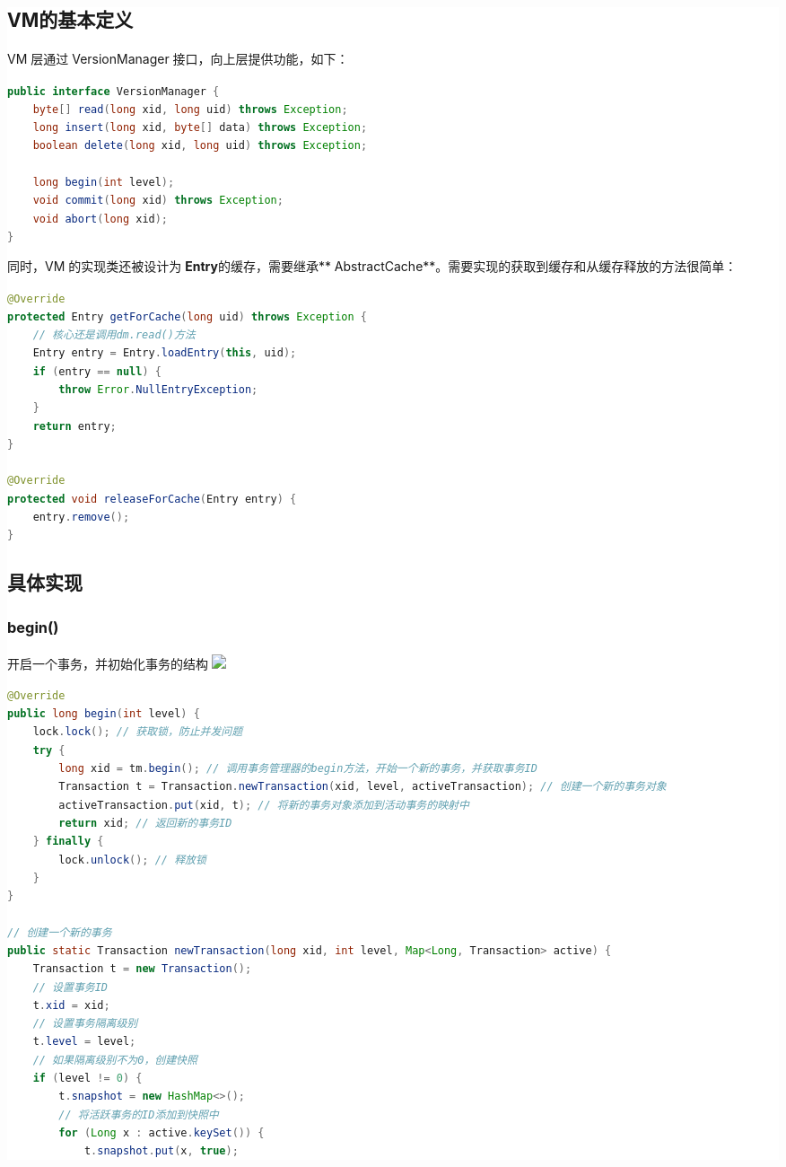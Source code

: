 ## VM的基本定义
VM 层通过 VersionManager 接口，向上层提供功能，如下：
```java
public interface VersionManager {
    byte[] read(long xid, long uid) throws Exception;
    long insert(long xid, byte[] data) throws Exception;
    boolean delete(long xid, long uid) throws Exception;

    long begin(int level);
    void commit(long xid) throws Exception;
    void abort(long xid);
}
```
同时，VM 的实现类还被设计为 **Entry**的缓存，需要继承** AbstractCache<Entry>**。需要实现的获取到缓存和从缓存释放的方法很简单：
```java
@Override
protected Entry getForCache(long uid) throws Exception {
    // 核心还是调用dm.read()方法
    Entry entry = Entry.loadEntry(this, uid);
    if (entry == null) {
        throw Error.NullEntryException;
    }
    return entry;
}

@Override
protected void releaseForCache(Entry entry) {
    entry.remove();
}
```
## 具体实现
### begin()
开启一个事务，并初始化事务的结构
![](https://cdn.nlark.com/yuque/0/2024/png/22796888/1713665382401-39c47f4d-03c8-4044-9103-939a2d3aaee1.png#averageHue=%23fcfbfb&clientId=uec8e7209-dde0-4&from=paste&height=1202&id=u03a89a06&originHeight=1502&originWidth=1902&originalType=binary&ratio=1.25&rotation=0&showTitle=false&size=205579&status=done&style=none&taskId=ud7e402c6-c46d-4c40-99a4-34ab16f0388&title=&width=1521.6#averageHue=%23fcfbfb&from=url&id=bXK5Q&originHeight=1502&originWidth=1902&originalType=binary&ratio=1&rotation=0&showTitle=false&status=done&style=none&title=)
```java
@Override
public long begin(int level) {
    lock.lock(); // 获取锁，防止并发问题
    try {
        long xid = tm.begin(); // 调用事务管理器的begin方法，开始一个新的事务，并获取事务ID
        Transaction t = Transaction.newTransaction(xid, level, activeTransaction); // 创建一个新的事务对象
        activeTransaction.put(xid, t); // 将新的事务对象添加到活动事务的映射中
        return xid; // 返回新的事务ID
    } finally {
        lock.unlock(); // 释放锁
    }
}

// 创建一个新的事务
public static Transaction newTransaction(long xid, int level, Map<Long, Transaction> active) {
    Transaction t = new Transaction();
    // 设置事务ID
    t.xid = xid;
    // 设置事务隔离级别
    t.level = level;
    // 如果隔离级别不为0，创建快照
    if (level != 0) {
        t.snapshot = new HashMap<>();
        // 将活跃事务的ID添加到快照中
        for (Long x : active.keySet()) {
            t.snapshot.put(x, true);
```